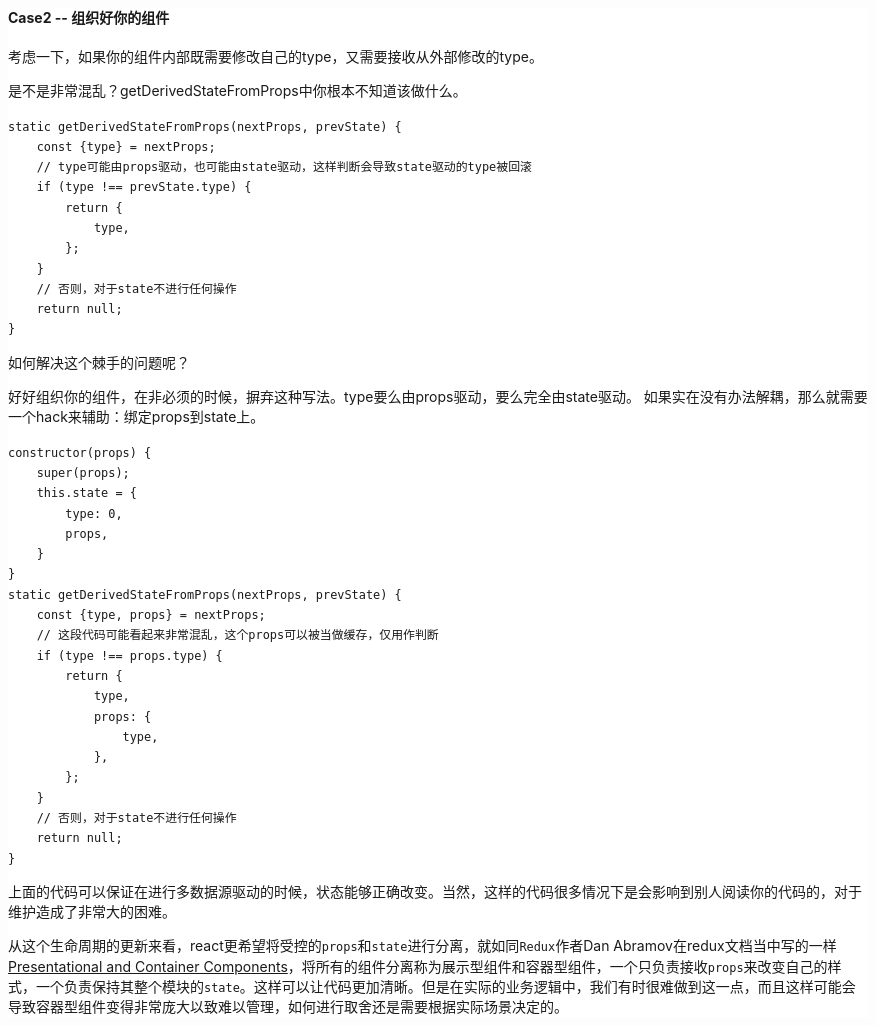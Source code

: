 #### Case2 -- 组织好你的组件

考虑一下，如果你的组件内部既需要修改自己的type，又需要接收从外部修改的type。

是不是非常混乱？getDerivedStateFromProps中你根本不知道该做什么。



```tsx
static getDerivedStateFromProps(nextProps, prevState) {
    const {type} = nextProps;
    // type可能由props驱动，也可能由state驱动，这样判断会导致state驱动的type被回滚
    if (type !== prevState.type) {
        return {
            type,
        };
    }
    // 否则，对于state不进行任何操作
    return null;
}
```

如何解决这个棘手的问题呢？

好好组织你的组件，在非必须的时候，摒弃这种写法。type要么由props驱动，要么完全由state驱动。
如果实在没有办法解耦，那么就需要一个hack来辅助：绑定props到state上。



```tsx
constructor(props) {
    super(props);
    this.state = {
        type: 0,
        props,
    }
}
static getDerivedStateFromProps(nextProps, prevState) {
    const {type, props} = nextProps;
    // 这段代码可能看起来非常混乱，这个props可以被当做缓存，仅用作判断
    if (type !== props.type) {
        return {
            type,
            props: {
                type,
            },
        };
    }
    // 否则，对于state不进行任何操作
    return null;
}
```

上面的代码可以保证在进行多数据源驱动的时候，状态能够正确改变。当然，这样的代码很多情况下是会影响到别人阅读你的代码的，对于维护造成了非常大的困难。

从这个生命周期的更新来看，react更希望将受控的`props`和`state`进行分离，就如同`Redux`作者Dan Abramov在redux文档当中写的一样[Presentational and Container Components](https://links.jianshu.com/go?to=https%3A%2F%2Flink.juejin.im%3Ftarget%3Dhttps%3A%2F%2Fmedium.com%2F%40dan_abramov%2Fsmart-and-dumb-components-7ca2f9a7c7d0)，将所有的组件分离称为展示型组件和容器型组件，一个只负责接收`props`来改变自己的样式，一个负责保持其整个模块的`state`。这样可以让代码更加清晰。但是在实际的业务逻辑中，我们有时很难做到这一点，而且这样可能会导致容器型组件变得非常庞大以致难以管理，如何进行取舍还是需要根据实际场景决定的。
